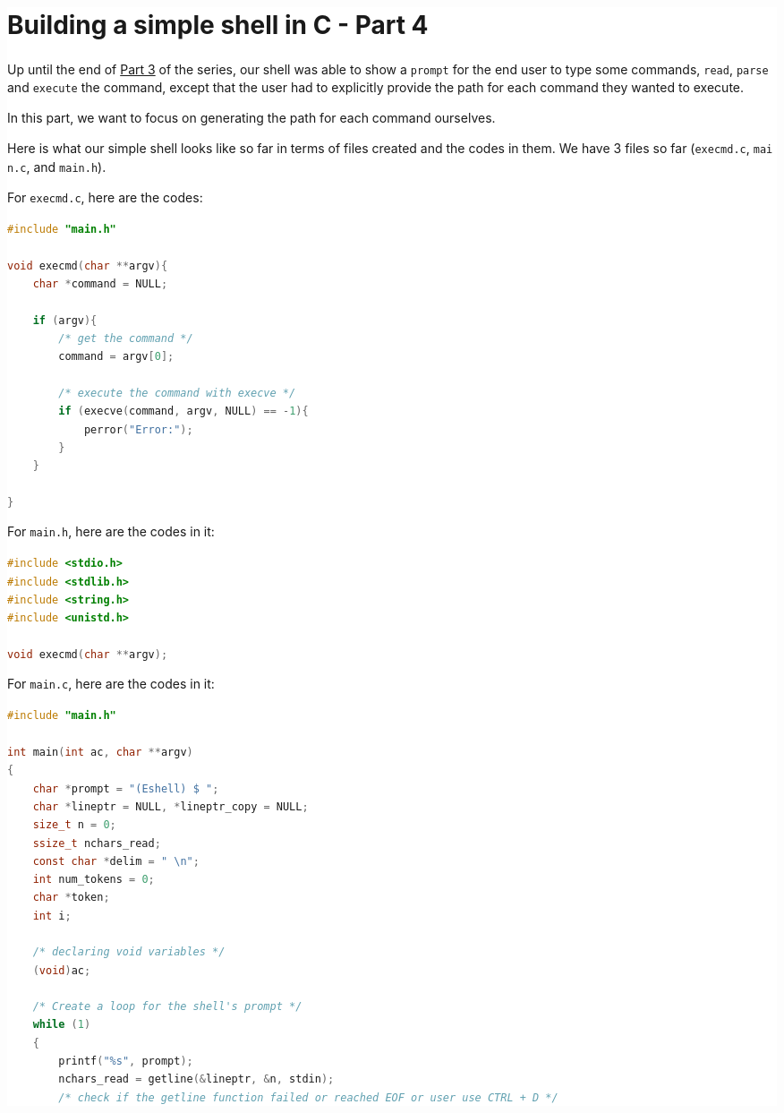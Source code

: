 # Building a simple shell in C - Part 4

Up until the end of [Part 3](https://blog.ehoneahobed.com/building-a-simple-shell-in-c-part-3) of the series, our shell was able to show a `prompt` for the end user to type some commands, `read`, `parse` and `execute` the command, except that the user had to explicitly provide the path for each command they wanted to execute.

In this part, we want to focus on generating the path for each command ourselves.

Here is what our simple shell looks like so far in terms of files created and the codes in them. We have 3 files so far (`execmd.c`, `main.c`, and `main.h`).

For `execmd.c`, here are the codes:
```C
#include "main.h"

void execmd(char **argv){
    char *command = NULL;

    if (argv){
        /* get the command */
        command = argv[0];

        /* execute the command with execve */
        if (execve(command, argv, NULL) == -1){
            perror("Error:");
        }
    }
    
}
```

For `main.h`, here are the codes in it:
```C
#include <stdio.h>
#include <stdlib.h>
#include <string.h>
#include <unistd.h>

void execmd(char **argv);
```

For `main.c`, here are the codes in it:
```C
#include "main.h"

int main(int ac, char **argv)
{
    char *prompt = "(Eshell) $ ";
    char *lineptr = NULL, *lineptr_copy = NULL;
    size_t n = 0;
    ssize_t nchars_read;
    const char *delim = " \n";
    int num_tokens = 0;
    char *token;
    int i;

    /* declaring void variables */
    (void)ac;

    /* Create a loop for the shell's prompt */
    while (1)
    {
        printf("%s", prompt);
        nchars_read = getline(&lineptr, &n, stdin);
        /* check if the getline function failed or reached EOF or user use CTRL + D */
```